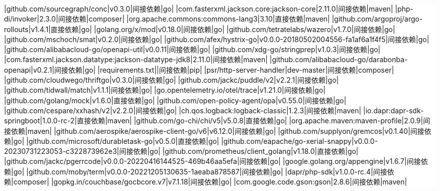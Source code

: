 |github.com/sourcegraph/conc|v0.3.0|间接依赖|go|
|com.fasterxml.jackson.core:jackson-core|2.11.0|间接依赖|maven|
|php-di/invoker|2.3.0|间接依赖|composer|
|org.apache.commons:commons-lang3|3.10|直接依赖|maven|
|github.com/argoproj/argo-rollouts|v1.4.1|直接依赖|go|
|golang.org/x/mod|v0.18.0|间接依赖|go|
|github.com/tetratelabs/wazero|v1.7.0|间接依赖|go|
|github.com/mschoch/smat|v0.2.0|间接依赖|go|
|github.com/afex/hystrix-go|v0.0.0-20180502004556-fa1af6a1f4f5|间接依赖|go|
|github.com/alibabacloud-go/openapi-util|v0.0.11|间接依赖|go|
|github.com/xdg-go/stringprep|v1.0.3|间接依赖|go|
|com.fasterxml.jackson.datatype:jackson-datatype-jdk8|2.11.0|间接依赖|maven|
|github.com/alibabacloud-go/darabonba-openapi|v0.2.1|间接依赖|go|
|requirements.txt||间接依赖|pip|
|psr/http-server-handler|dev-master|间接依赖|composer|
|github.com/cloudwego/thriftgo|v0.3.0|间接依赖|go|
|github.com/jackc/puddle/v2|v2.2.1|间接依赖|go|
|github.com/tidwall/match|v1.1.1|间接依赖|go|
|go.opentelemetry.io/otel/trace|v1.21.0|间接依赖|go|
|github.com/golang/mock|v1.6.0|直接依赖|go|
|github.com/open-policy-agent/opa|v0.55.0|间接依赖|go|
|github.com/cespare/xxhash/v2|v2.2.0|间接依赖|go|
|ch.qos.logback:logback-classic|1.2.3|间接依赖|maven|
|io.dapr:dapr-sdk-springboot|1.0.0-rc-2|直接依赖|maven|
|github.com/go-chi/chi/v5|v5.0.8|直接依赖|go|
|org.apache.maven:maven-profile|2.0.9|间接依赖|maven|
|github.com/aerospike/aerospike-client-go/v6|v6.12.0|间接依赖|go|
|github.com/supplyon/gremcos|v0.1.40|间接依赖|go|
|github.com/microsoft/durabletask-go|v0.5.0|直接依赖|go|
|github.com/eapache/go-xerial-snappy|v0.0.0-20230731223053-c322873962e3|间接依赖|go|
|github.com/prometheus/client_golang|v1.18.0|直接依赖|go|
|github.com/jackc/pgerrcode|v0.0.0-20220416144525-469b46aa5efa|间接依赖|go|
|google.golang.org/appengine|v1.6.7|间接依赖|go|
|github.com/moby/term|v0.0.0-20221205130635-1aeaba878587|间接依赖|go|
|dapr/php-sdk|v1.0.0-rc.4|间接依赖|composer|
|gopkg.in/couchbase/gocbcore.v7|v7.1.18|间接依赖|go|
|com.google.code.gson:gson|2.8.6|间接依赖|maven|